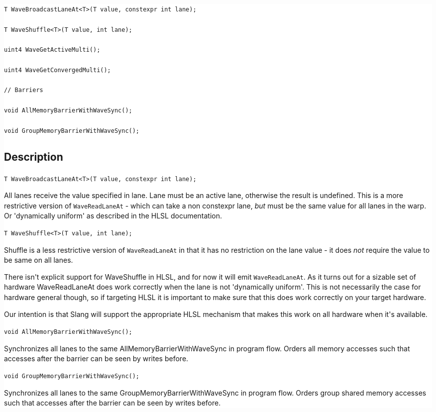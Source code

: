 ```
T WaveBroadcastLaneAt<T>(T value, constexpr int lane);

T WaveShuffle<T>(T value, int lane);

uint4 WaveGetActiveMulti();

uint4 WaveGetConvergedMulti();

// Barriers 

void AllMemoryBarrierWithWaveSync();

void GroupMemoryBarrierWithWaveSync();
```

## Description

```
T WaveBroadcastLaneAt<T>(T value, constexpr int lane);
```

All lanes receive the value specified in lane. Lane must be an active lane, otherwise the result is undefined. 
This is a more restrictive version of `WaveReadLaneAt` - which can take a non constexpr lane, *but* must be the same value for all lanes in the warp. Or 'dynamically uniform' as described in the HLSL documentation.

```
T WaveShuffle<T>(T value, int lane);
```

Shuffle is a less restrictive version of `WaveReadLaneAt` in that it has no restriction on the lane value - it does *not* require the value to be same on all lanes. 

There isn't explicit support for WaveShuffle in HLSL, and for now it will emit `WaveReadLaneAt`. As it turns out for a sizable set of hardware WaveReadLaneAt does work correctly when the lane is not 'dynamically uniform'. This is not necessarily the case for hardware general though, so if targeting HLSL it is important to make sure that this does work correctly on your target hardware.

Our intention is that Slang will support the appropriate HLSL mechanism that makes this work on all hardware when it's available.  

```
void AllMemoryBarrierWithWaveSync();
```

Synchronizes all lanes to the same AllMemoryBarrierWithWaveSync in program flow. Orders all memory accesses such that accesses after the barrier can be seen by writes before.  

```
void GroupMemoryBarrierWithWaveSync();
```

Synchronizes all lanes to the same GroupMemoryBarrierWithWaveSync in program flow. Orders group shared memory accesses such that accesses after the barrier can be seen by writes before.  
